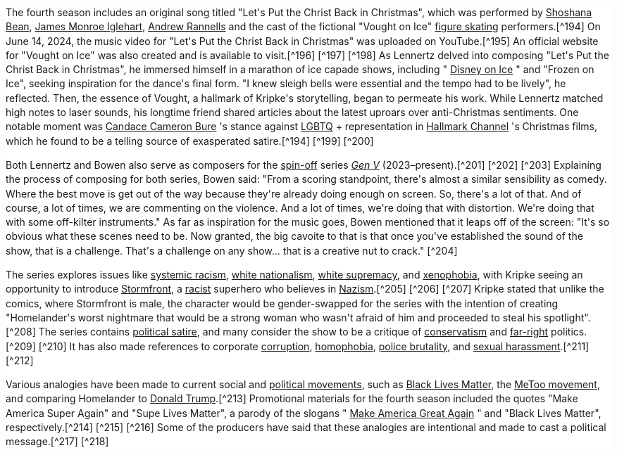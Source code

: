 The fourth season includes an original song titled "Let's Put the Christ Back in Christmas", which was performed by [Shoshana Bean](https://en.m.wikipedia.org/wiki/Shoshana_Bean "Shoshana Bean"), [James Monroe Iglehart](https://en.m.wikipedia.org/wiki/James_Monroe_Iglehart "James Monroe Iglehart"), [Andrew Rannells](https://en.m.wikipedia.org/wiki/Andrew_Rannells "Andrew Rannells") and the cast of the fictional "Vought on Ice" [figure skating](https://en.m.wikipedia.org/wiki/Figure_skating "Figure skating") performers.[^194] On June 14, 2024, the music video for "Let's Put the Christ Back in Christmas" was uploaded on YouTube.[^195] An official website for "Vought on Ice" was also created and is available to visit.[^196] [^197] [^198] As Lennertz delved into composing "Let's Put the Christ Back in Christmas", he immersed himself in a marathon of ice capade shows, including " [Disney on Ice](https://en.m.wikipedia.org/wiki/Disney_on_Ice "Disney on Ice") " and "Frozen on Ice", seeking inspiration for the dance's final form. "I knew sleigh bells were essential and the tempo had to be lively", he reflected. Then, the essence of Vought, a hallmark of Kripke's storytelling, began to permeate his work. While Lennertz matched high notes to laser sounds, his longtime friend shared articles about the latest uproars over anti-Christmas sentiments. One notable moment was [Candace Cameron Bure](https://en.m.wikipedia.org/wiki/Candace_Cameron_Bure "Candace Cameron Bure") 's stance against [LGBTQ](https://en.m.wikipedia.org/wiki/LGBTQ "LGBTQ") + representation in [Hallmark Channel](https://en.m.wikipedia.org/wiki/Hallmark_Channel "Hallmark Channel") 's Christmas films, which he found to be a telling source of exasperated satire.[^194] [^199] [^200]

Both Lennertz and Bowen also serve as composers for the [spin-off](https://en.m.wikipedia.org/wiki/Spinoff_\(media\) "Spinoff (media)") series *[Gen V](https://en.m.wikipedia.org/wiki/Gen_V "Gen V")* (2023–present).[^201] [^202] [^203] Explaining the process of composing for both series, Bowen said: "From a scoring standpoint, there's almost a similar sensibility as comedy. Where the best move is get out of the way because they're already doing enough on screen. So, there's a lot of that. And of course, a lot of times, we are commenting on the violence. And a lot of times, we're doing that with distortion. We're doing that with some off-kilter instruments." As far as inspiration for the music goes, Bowen mentioned that it leaps off of the screen: "It's so obvious what these scenes need to be. Now granted, the big cavoite to that is that once you've established the sound of the show, that is a challenge. That's a challenge on any show... that is a creative nut to crack." [^204]

The series explores issues like [systemic racism](https://en.m.wikipedia.org/wiki/Institutional_racism "Institutional racism"), [white nationalism](https://en.m.wikipedia.org/wiki/White_nationalism "White nationalism"), [white supremacy](https://en.m.wikipedia.org/wiki/White_supremacy "White supremacy"), and [xenophobia](https://en.m.wikipedia.org/wiki/Xenophobia "Xenophobia"), with Kripke seeing an opportunity to introduce [Stormfront](https://en.m.wikipedia.org/wiki/List_of_The_Boys_characters#Stormfront "List of The Boys characters"), a [racist](https://en.m.wikipedia.org/wiki/Racism "Racism") superhero who believes in [Nazism](https://en.m.wikipedia.org/wiki/Nazism "Nazism").[^205] [^206] [^207] Kripke stated that unlike the comics, where Stormfront is male, the character would be gender-swapped for the series with the intention of creating "Homelander's worst nightmare that would be a strong woman who wasn't afraid of him and proceeded to steal his spotlight".[^208] The series contains [political satire](https://en.m.wikipedia.org/wiki/Political_satire "Political satire"), and many consider the show to be a critique of [conservatism](https://en.m.wikipedia.org/wiki/Conservatism "Conservatism") and [far-right](https://en.m.wikipedia.org/wiki/Far-right_politics "Far-right politics") politics.[^209] [^210] It has also made references to corporate [corruption](https://en.m.wikipedia.org/wiki/Corruption "Corruption"), [homophobia](https://en.m.wikipedia.org/wiki/Homophobia "Homophobia"), [police brutality](https://en.m.wikipedia.org/wiki/Police_brutality "Police brutality"), and [sexual harassment](https://en.m.wikipedia.org/wiki/Sexual_harassment "Sexual harassment").[^211] [^212]

Various analogies have been made to current social and [political movements](https://en.m.wikipedia.org/wiki/Political_movement "Political movement"), such as [Black Lives Matter](https://en.m.wikipedia.org/wiki/Black_Lives_Matter "Black Lives Matter"), the [MeToo movement](https://en.m.wikipedia.org/wiki/MeToo_movement "MeToo movement"), and comparing Homelander to [Donald Trump](https://en.m.wikipedia.org/wiki/Donald_Trump "Donald Trump").[^213] Promotional materials for the fourth season included the quotes "Make America Super Again" and "Supe Lives Matter", a parody of the slogans " [Make America Great Again](https://en.m.wikipedia.org/wiki/Make_America_Great_Again "Make America Great Again") " and "Black Lives Matter", respectively.[^214] [^215] [^216] Some of the producers have said that these analogies are intentional and made to cast a political message.[^217] [^218]
